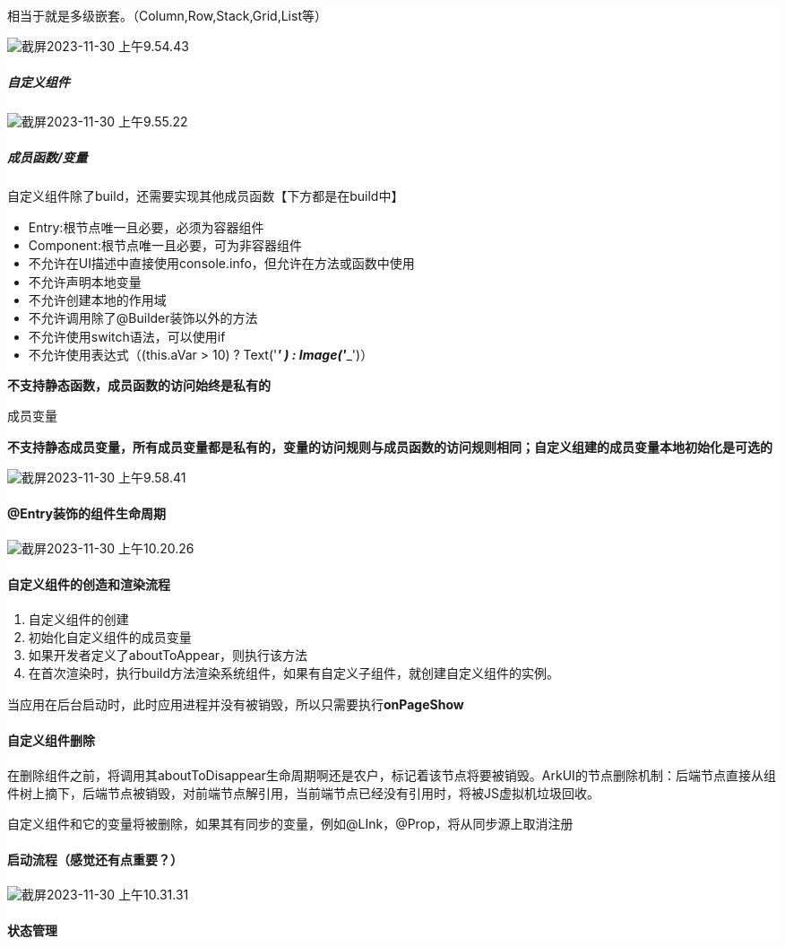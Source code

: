 相当于就是多级嵌套。（Column,Row,Stack,Grid,List等）

![截屏2023-11-30 上午9.54.43](https://github.com/ShadowOnYOU/images/blob/main/test202311300954792.png?raw=true)

##### 自定义组件

![截屏2023-11-30 上午9.55.22](https://github.com/ShadowOnYOU/images/blob/main/test202311300955817.png?raw=true)

##### 成员函数/变量

自定义组件除了build，还需要实现其他成员函数【下方都是在build中】

* Entry:根节点唯一且必要，必须为容器组件
* Component:根节点唯一且必要，可为非容器组件
* 不允许在UI描述中直接使用console.info，但允许在方法或函数中使用
* 不允许声明本地变量
* 不允许创建本地的作用域
* 不允许调用除了@Builder装饰以外的方法
* 不允许使用switch语法，可以使用if
* 不允许使用表达式（(this.aVar > 10) ? Text('___' ) : Image('____')）

**不支持静态函数，成员函数的访问始终是私有的**

成员变量

**不支持静态成员变量，所有成员变量都是私有的，变量的访问规则与成员函数的访问规则相同；自定义组建的成员变量本地初始化是可选的**

![截屏2023-11-30 上午9.58.41](https://github.com/ShadowOnYOU/images/blob/main/test202311300958794.png?raw=true)

#### @Entry装饰的组件生命周期

![截屏2023-11-30 上午10.20.26](https://github.com/ShadowOnYOU/images/blob/main/test202311301020546.png?raw=true)

#### 自定义组件的创造和渲染流程

1. 自定义组件的创建
2. 初始化自定义组件的成员变量
3. 如果开发者定义了aboutToAppear，则执行该方法
4. 在首次渲染时，执行build方法渲染系统组件，如果有自定义子组件，就创建自定义组件的实例。

当应用在后台启动时，此时应用进程并没有被销毁，所以只需要执行**onPageShow**

#### 自定义组件删除

在删除组件之前，将调用其aboutToDisappear生命周期啊还是农户，标记着该节点将要被销毁。ArkUI的节点删除机制：后端节点直接从组件树上摘下，后端节点被销毁，对前端节点解引用，当前端节点已经没有引用时，将被JS虚拟机垃圾回收。

自定义组件和它的变量将被删除，如果其有同步的变量，例如@LInk，@Prop，将从同步源上取消注册

#### 启动流程（感觉还有点重要？）

![截屏2023-11-30 上午10.31.31](https://github.com/ShadowOnYOU/images/blob/main/test202311301031005.png?raw=true)

#### 状态管理
